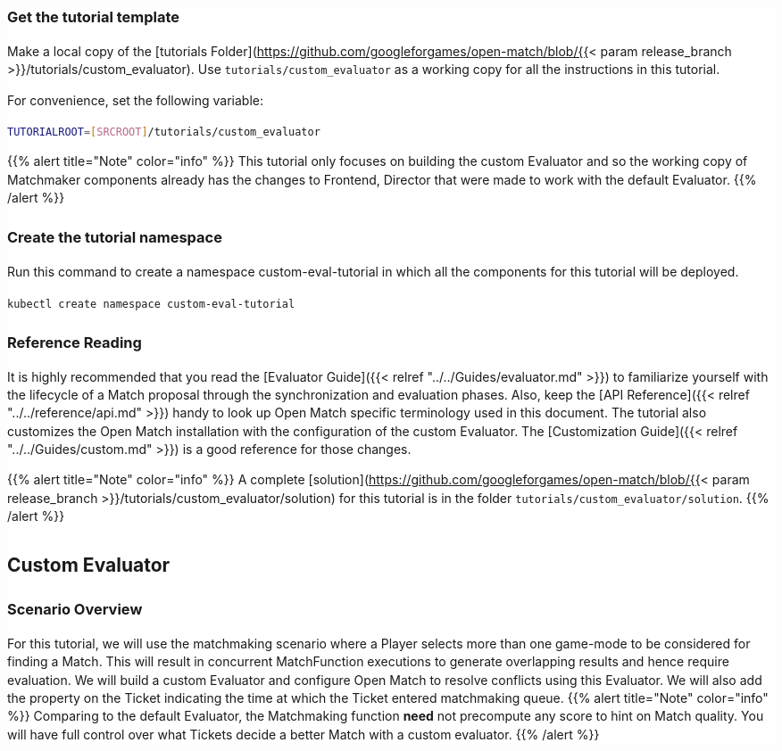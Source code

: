 ### Get the tutorial template

Make a local copy of the [tutorials Folder](https://github.com/googleforgames/open-match/blob/{{< param release_branch >}}/tutorials/custom_evaluator). Use `tutorials/custom_evaluator` as a working copy for all the instructions in this tutorial.

For convenience, set the following variable:

```bash
TUTORIALROOT=[SRCROOT]/tutorials/custom_evaluator
```

{{% alert title="Note" color="info" %}}
This tutorial only focuses on building the custom Evaluator and so the working copy of Matchmaker components already has the changes to Frontend, Director that were made to work with the default Evaluator.
{{% /alert %}}

### Create the tutorial namespace

Run this command to create a namespace custom-eval-tutorial in which all the components for this tutorial will be deployed.

```bash
kubectl create namespace custom-eval-tutorial
```

### Reference Reading

It is highly recommended that you read the [Evaluator Guide]({{< relref "../../Guides/evaluator.md" >}}) to familiarize yourself with the lifecycle of a Match proposal through the synchronization and evaluation phases. Also, keep the [API Reference]({{< relref "../../reference/api.md" >}}) handy to look up Open Match specific terminology used in this document. The tutorial also customizes the Open Match installation with the configuration of the custom Evaluator. The [Customization Guide]({{< relref "../../Guides/custom.md" >}}) is a good reference for those changes.

{{% alert title="Note" color="info" %}}
A complete [solution](https://github.com/googleforgames/open-match/blob/{{< param release_branch >}}/tutorials/custom_evaluator/solution) for this tutorial is in the folder `tutorials/custom_evaluator/solution`.
{{% /alert %}}

## Custom Evaluator

### Scenario Overview

For this tutorial, we will use the matchmaking scenario where a Player selects more than one game-mode to be considered for finding a Match. This will result in concurrent MatchFunction executions to generate overlapping results and hence require evaluation. We will build a custom Evaluator and configure Open Match to resolve conflicts using this Evaluator. We will also add the property on the Ticket indicating the time at which the Ticket entered matchmaking queue.
{{% alert title="Note" color="info" %}}
Comparing to the default Evaluator, the Matchmaking function **need** not precompute any score to hint on Match quality. You will have full control over what Tickets decide a better Match with a custom evaluator.
{{% /alert %}}
